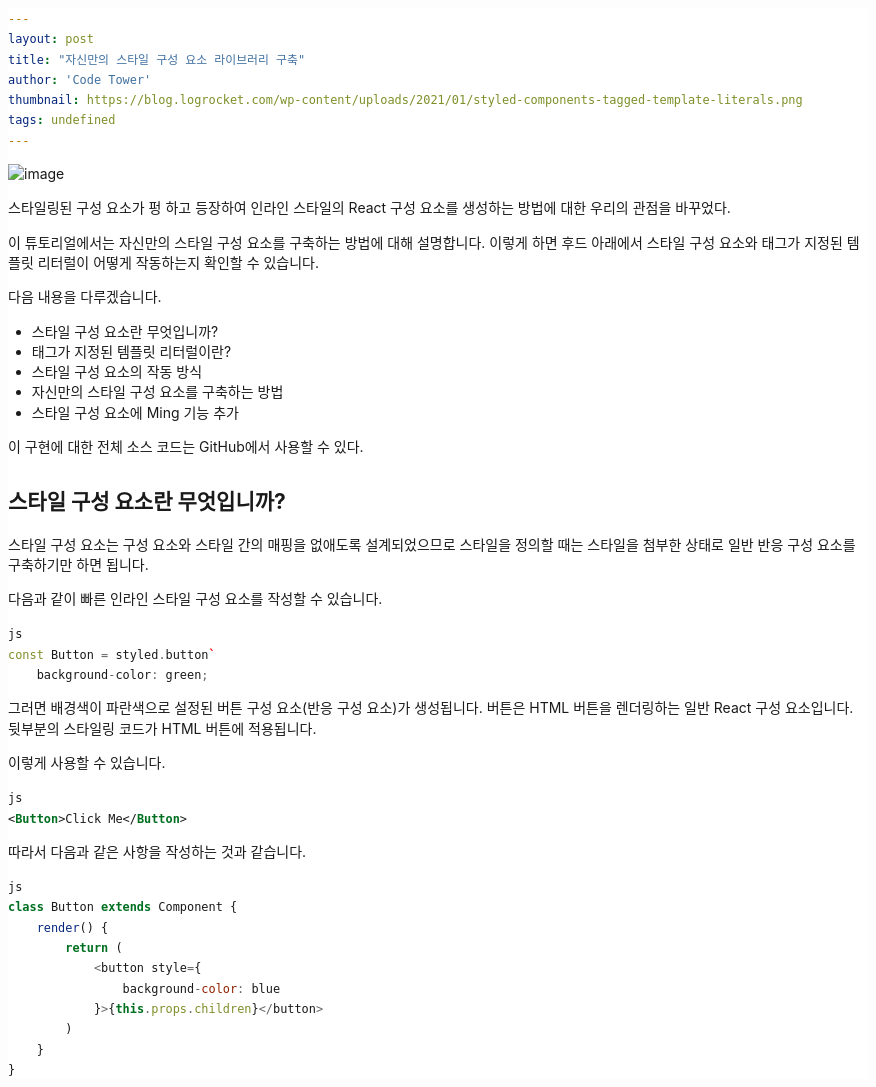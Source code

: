 ```yaml
---
layout: post
title: "자신만의 스타일 구성 요소 라이브러리 구축"
author: 'Code Tower'
thumbnail: https://blog.logrocket.com/wp-content/uploads/2021/01/styled-components-tagged-template-literals.png
tags: undefined
---
```



![image](https://i2.wp.com/blog.logrocket.com/wp-content/uploads/2021/01/styled-components-tagged-template-literals.png?fit=730%2C487&ssl=1)

스타일링된 구성 요소가 펑 하고 등장하여 인라인 스타일의 React 구성 요소를 생성하는 방법에 대한 우리의 관점을 바꾸었다.

이 튜토리얼에서는 자신만의 스타일 구성 요소를 구축하는 방법에 대해 설명합니다. 이렇게 하면 후드 아래에서 스타일 구성 요소와 태그가 지정된 템플릿 리터럴이 어떻게 작동하는지 확인할 수 있습니다.

다음 내용을 다루겠습니다.

- 스타일 구성 요소란 무엇입니까?
- 태그가 지정된 템플릿 리터럴이란?
- 스타일 구성 요소의 작동 방식
- 자신만의 스타일 구성 요소를 구축하는 방법
- 스타일 구성 요소에 Ming 기능 추가

이 구현에 대한 전체 소스 코드는 GitHub에서 사용할 수 있다.

## 스타일 구성 요소란 무엇입니까?

스타일 구성 요소는 구성 요소와 스타일 간의 매핑을 없애도록 설계되었으므로 스타일을 정의할 때는 스타일을 첨부한 상태로 일반 반응 구성 요소를 구축하기만 하면 됩니다.

다음과 같이 빠른 인라인 스타일 구성 요소를 작성할 수 있습니다.

```cpp
js
const Button = styled.button`
    background-color: green;
```

그러면 배경색이 파란색으로 설정된 버튼 구성 요소(반응 구성 요소)가 생성됩니다. 버튼은 HTML 버튼을 렌더링하는 일반 React 구성 요소입니다. 뒷부분의 스타일링 코드가 HTML 버튼에 적용됩니다.

이렇게 사용할 수 있습니다.

```xml
js
<Button>Click Me</Button>
```

따라서 다음과 같은 사항을 작성하는 것과 같습니다.

```js
js
class Button extends Component {
    render() {
        return (
            <button style={
                background-color: blue
            }>{this.props.children}</button>
        )
    }
}
```

